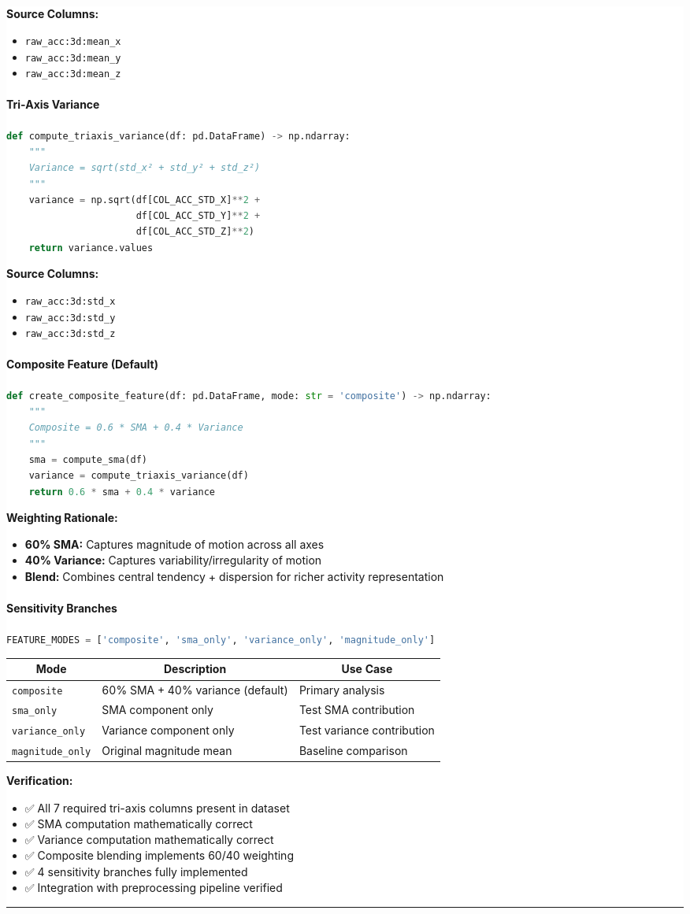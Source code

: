 **Source Columns:**
- `raw_acc:3d:mean_x`
- `raw_acc:3d:mean_y`
- `raw_acc:3d:mean_z`

#### Tri-Axis Variance
```python
def compute_triaxis_variance(df: pd.DataFrame) -> np.ndarray:
    """
    Variance = sqrt(std_x² + std_y² + std_z²)
    """
    variance = np.sqrt(df[COL_ACC_STD_X]**2 + 
                       df[COL_ACC_STD_Y]**2 + 
                       df[COL_ACC_STD_Z]**2)
    return variance.values
```

**Source Columns:**
- `raw_acc:3d:std_x`
- `raw_acc:3d:std_y`
- `raw_acc:3d:std_z`

#### Composite Feature (Default)
```python
def create_composite_feature(df: pd.DataFrame, mode: str = 'composite') -> np.ndarray:
    """
    Composite = 0.6 * SMA + 0.4 * Variance
    """
    sma = compute_sma(df)
    variance = compute_triaxis_variance(df)
    return 0.6 * sma + 0.4 * variance
```

**Weighting Rationale:**
- **60% SMA:** Captures magnitude of motion across all axes
- **40% Variance:** Captures variability/irregularity of motion
- **Blend:** Combines central tendency + dispersion for richer activity representation

#### Sensitivity Branches
```python
FEATURE_MODES = ['composite', 'sma_only', 'variance_only', 'magnitude_only']
```

| Mode | Description | Use Case |
|------|-------------|----------|
| `composite` | 60% SMA + 40% variance (default) | Primary analysis |
| `sma_only` | SMA component only | Test SMA contribution |
| `variance_only` | Variance component only | Test variance contribution |
| `magnitude_only` | Original magnitude mean | Baseline comparison |

**Verification:**
- ✅ All 7 required tri-axis columns present in dataset
- ✅ SMA computation mathematically correct
- ✅ Variance computation mathematically correct
- ✅ Composite blending implements 60/40 weighting
- ✅ 4 sensitivity branches fully implemented
- ✅ Integration with preprocessing pipeline verified

---
